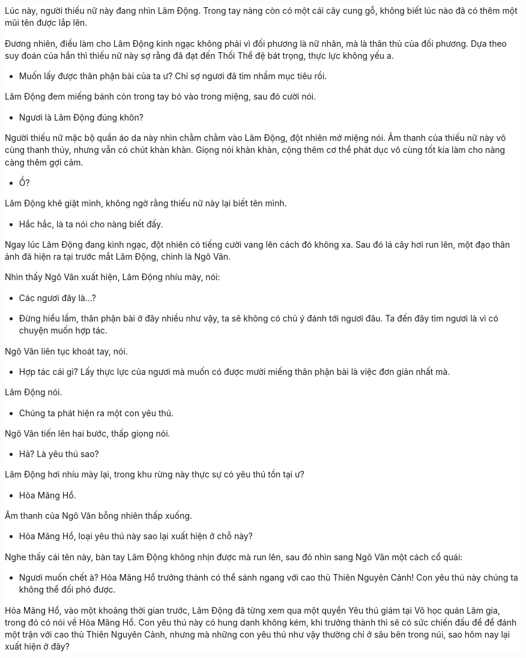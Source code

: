 Lúc này, người thiếu nữ này đang nhìn Lâm Động. Trong tay nàng còn có một cái cây cung gỗ, không biết lúc nào đã có thêm một mũi tên được lắp lên.

Đương nhiên, điều làm cho Lâm Động kinh ngạc không phải vì đối phương là nữ nhân, mà là thân thủ của đối phương. Dựa theo suy đoán của hắn thì thiếu nữ này sợ rằng đã đạt đến Thối Thể đệ bát trọng, thực lực không yếu a.

- Muốn lấy được thân phận bài của ta ư? Chỉ sợ ngươi đã tìm nhầm mục tiêu rồi.

Lâm Động đem miếng bánh còn trong tay bỏ vào trong miệng, sau đó cười nói.

- Ngươi là Lâm Động đúng khôn?

Người thiếu nữ mặc bộ quần áo da này nhìn chằm chằm vào Lâm Động, đột nhiên mở miệng nói. Âm thanh của thiếu nữ này vô cùng thanh thúy, nhưng vẫn có chút khàn khàn. Giọng nói khàn khàn, cộng thêm cơ thể phát dục vô cùng tốt kia làm cho nàng càng thêm gợi cảm.

- Ồ?

Lâm Động khẽ giật mình, không ngờ rằng thiếu nữ này lại biết tên mình.

- Hắc hắc, là ta nói cho nàng biết đấy.

Ngay lúc Lâm Động đang kinh ngạc, đột nhiên có tiếng cười vang lên cách đó không xa. Sau đó lá cây hơi run lên, một đạo thân ảnh đã hiện ra tại trước mắt Lâm Động, chình là Ngô Vân.

Nhìn thấy Ngô Vân xuất hiện, Lâm Động nhíu mày, nói:

- Các ngươi đây là…?

- Đừng hiểu lầm, thân phận bài ở đây nhiều như vậy, ta sẽ không có chủ ý đánh tới ngươi đâu. Ta đến đây tìm ngươi là vì có chuyện muốn hợp tác.

Ngô Vân liên tục khoát tay, nói.

- Hợp tác cái gì? Lấy thực lực của ngươi mà muốn có được mười miếng thân phận bài là việc đơn giản nhất mà.

Lâm Động nói.

- Chúng ta phát hiện ra một con yêu thú.

Ngô Vân tiến lên hai bước, thấp giọng nói.

- Hả? Là yêu thú sao?

Lâm Động hơi nhíu mày lại, trong khu rừng này thực sự có yêu thú tồn tại ư?

- Hỏa Mãng Hổ.

Âm thanh của Ngô Vân bỗng nhiên thấp xuống.

- Hỏa Mãng Hổ, loại yêu thú này sao lại xuất hiện ở chỗ này?

Nghe thấy cái tên này, bàn tay Lâm Động không nhịn được mà run lên, sau đó nhìn sang Ngô Vân một cách cổ quái:

- Ngươi muốn chết à? Hỏa Mãng Hổ trưởng thành có thể sánh ngang với cao thủ Thiên Nguyên Cảnh! Con yêu thú này chúng ta không thể đối phó được.

Hỏa Mãng Hổ, vào một khoảng thời gian trước, Lâm Động đã từng xem qua một quyển Yêu thú giám tại Võ học quán Lâm gia, trong đó có nói về Hỏa Mãng Hổ. Con yêu thú này có hung danh không kém, khi trưởng thành thì sẽ có sức chiến đấu để để đánh một trận với cao thủ Thiên Nguyên Cảnh, nhưng mà những con yêu thú như vậy thường chỉ ở sâu bên trong núi, sao hôm nay lại xuất hiện ở đây?
